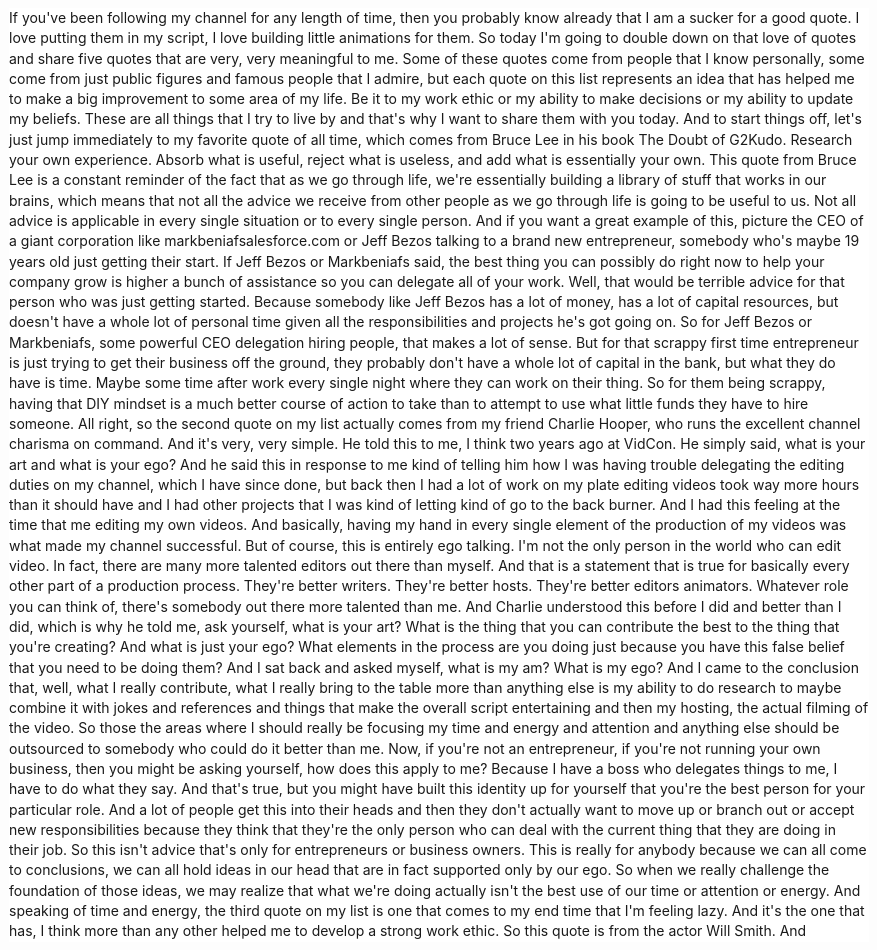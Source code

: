  If you've been following my channel for any length of time, then you probably know already that I am a sucker for a good quote. I love putting them in my script, I love building little animations for them. So today I'm going to double down on that love of quotes and share five quotes that are very, very meaningful to me. Some of these quotes come from people that I know personally, some come from just public figures and famous people that I admire, but each quote on this list represents an idea that has helped me to make a big improvement to some area of my life. Be it to my work ethic or my ability to make decisions or my ability to update my beliefs. These are all things that I try to live by and that's why I want to share them with you today. And to start things off, let's just jump immediately to my favorite quote of all time, which comes from Bruce Lee in his book The Doubt of G2Kudo. Research your own experience. Absorb what is useful, reject what is useless, and add what is essentially your own. This quote from Bruce Lee is a constant reminder of the fact that as we go through life, we're essentially building a library of stuff that works in our brains, which means that not all the advice we receive from other people as we go through life is going to be useful to us. Not all advice is applicable in every single situation or to every single person. And if you want a great example of this, picture the CEO of a giant corporation like markbeniafsalesforce.com or Jeff Bezos talking to a brand new entrepreneur, somebody who's maybe 19 years old just getting their start. If Jeff Bezos or Markbeniafs said, the best thing you can possibly do right now to help your company grow is higher a bunch of assistance so you can delegate all of your work. Well, that would be terrible advice for that person who was just getting started. Because somebody like Jeff Bezos has a lot of money, has a lot of capital resources, but doesn't have a whole lot of personal time given all the responsibilities and projects he's got going on. So for Jeff Bezos or Markbeniafs, some powerful CEO delegation hiring people, that makes a lot of sense. But for that scrappy first time entrepreneur is just trying to get their business off the ground, they probably don't have a whole lot of capital in the bank, but what they do have is time. Maybe some time after work every single night where they can work on their thing. So for them being scrappy, having that DIY mindset is a much better course of action to take than to attempt to use what little funds they have to hire someone. All right, so the second quote on my list actually comes from my friend Charlie Hooper, who runs the excellent channel charisma on command. And it's very, very simple. He told this to me, I think two years ago at VidCon. He simply said, what is your art and what is your ego? And he said this in response to me kind of telling him how I was having trouble delegating the editing duties on my channel, which I have since done, but back then I had a lot of work on my plate editing videos took way more hours than it should have and I had other projects that I was kind of letting kind of go to the back burner. And I had this feeling at the time that me editing my own videos. And basically, having my hand in every single element of the production of my videos was what made my channel successful. But of course, this is entirely ego talking. I'm not the only person in the world who can edit video. In fact, there are many more talented editors out there than myself. And that is a statement that is true for basically every other part of a production process. They're better writers. They're better hosts. They're better editors animators. Whatever role you can think of, there's somebody out there more talented than me. And Charlie understood this before I did and better than I did, which is why he told me, ask yourself, what is your art? What is the thing that you can contribute the best to the thing that you're creating? And what is just your ego? What elements in the process are you doing just because you have this false belief that you need to be doing them? And I sat back and asked myself, what is my am? What is my ego? And I came to the conclusion that, well, what I really contribute, what I really bring to the table more than anything else is my ability to do research to maybe combine it with jokes and references and things that make the overall script entertaining and then my hosting, the actual filming of the video. So those the areas where I should really be focusing my time and energy and attention and anything else should be outsourced to somebody who could do it better than me. Now, if you're not an entrepreneur, if you're not running your own business, then you might be asking yourself, how does this apply to me? Because I have a boss who delegates things to me, I have to do what they say. And that's true, but you might have built this identity up for yourself that you're the best person for your particular role. And a lot of people get this into their heads and then they don't actually want to move up or branch out or accept new responsibilities because they think that they're the only person who can deal with the current thing that they are doing in their job. So this isn't advice that's only for entrepreneurs or business owners. This is really for anybody because we can all come to conclusions, we can all hold ideas in our head that are in fact supported only by our ego. So when we really challenge the foundation of those ideas, we may realize that what we're doing actually isn't the best use of our time or attention or energy. And speaking of time and energy, the third quote on my list is one that comes to my end time that I'm feeling lazy. And it's the one that has, I think more than any other helped me to develop a strong work ethic. So this quote is from the actor Will Smith. And
